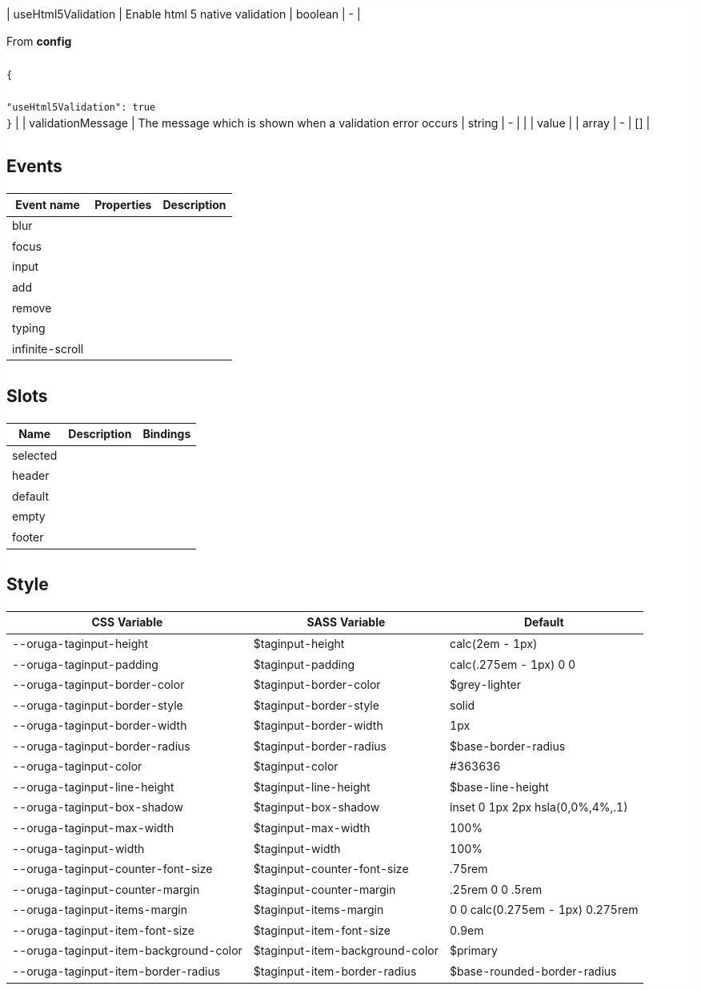| useHtml5Validation  | Enable html 5 native validation                             | boolean        | -                                                 | <div>From <b>config</b></div><br><code style='white-space: nowrap; padding: 0;'>{<br>&nbsp;&nbsp; "useHtml5Validation": true<br>}</code>           |
| validationMessage   | The message which is shown when a validation error occurs   | string         | -                                                 |                                                                                                                                                    |
| value               |                                                             | array          | -                                                 | []                                                                                                                                                 |

## Events

| Event name      | Properties | Description |
| --------------- | ---------- | ----------- |
| blur            |            |
| focus           |            |
| input           |            |
| add             |            |
| remove          |            |
| typing          |            |
| infinite-scroll |            |

## Slots

| Name     | Description | Bindings |
| -------- | ----------- | -------- |
| selected |             |          |
| header   |             |          |
| default  |             | <br>     |
| empty    |             |          |
| footer   |             |          |

## Style

| CSS Variable                           | SASS Variable                    | Default                          |
| -------------------------------------- | -------------------------------- | -------------------------------- |
| --oruga-taginput-height                | \$taginput-height                | calc(2em - 1px)                  |
| --oruga-taginput-padding               | \$taginput-padding               | calc(.275em - 1px) 0 0           |
| --oruga-taginput-border-color          | \$taginput-border-color          | \$grey-lighter                   |
| --oruga-taginput-border-style          | \$taginput-border-style          | solid                            |
| --oruga-taginput-border-width          | \$taginput-border-width          | 1px                              |
| --oruga-taginput-border-radius         | \$taginput-border-radius         | \$base-border-radius             |
| --oruga-taginput-color                 | \$taginput-color                 | #363636                          |
| --oruga-taginput-line-height           | \$taginput-line-height           | \$base-line-height               |
| --oruga-taginput-box-shadow            | \$taginput-box-shadow            | inset 0 1px 2px hsla(0,0%,4%,.1) |
| --oruga-taginput-max-width             | \$taginput-max-width             | 100%                             |
| --oruga-taginput-width                 | \$taginput-width                 | 100%                             |
| --oruga-taginput-counter-font-size     | \$taginput-counter-font-size     | .75rem                           |
| --oruga-taginput-counter-margin        | \$taginput-counter-margin        | .25rem 0 0 .5rem                 |
| --oruga-taginput-items-margin          | \$taginput-items-margin          | 0 0 calc(0.275em - 1px) 0.275rem |
| --oruga-taginput-item-font-size        | \$taginput-item-font-size        | 0.9em                            |
| --oruga-taginput-item-background-color | \$taginput-item-background-color | \$primary                        |
| --oruga-taginput-item-border-radius    | \$taginput-item-border-radius    | \$base-rounded-border-radius     |
